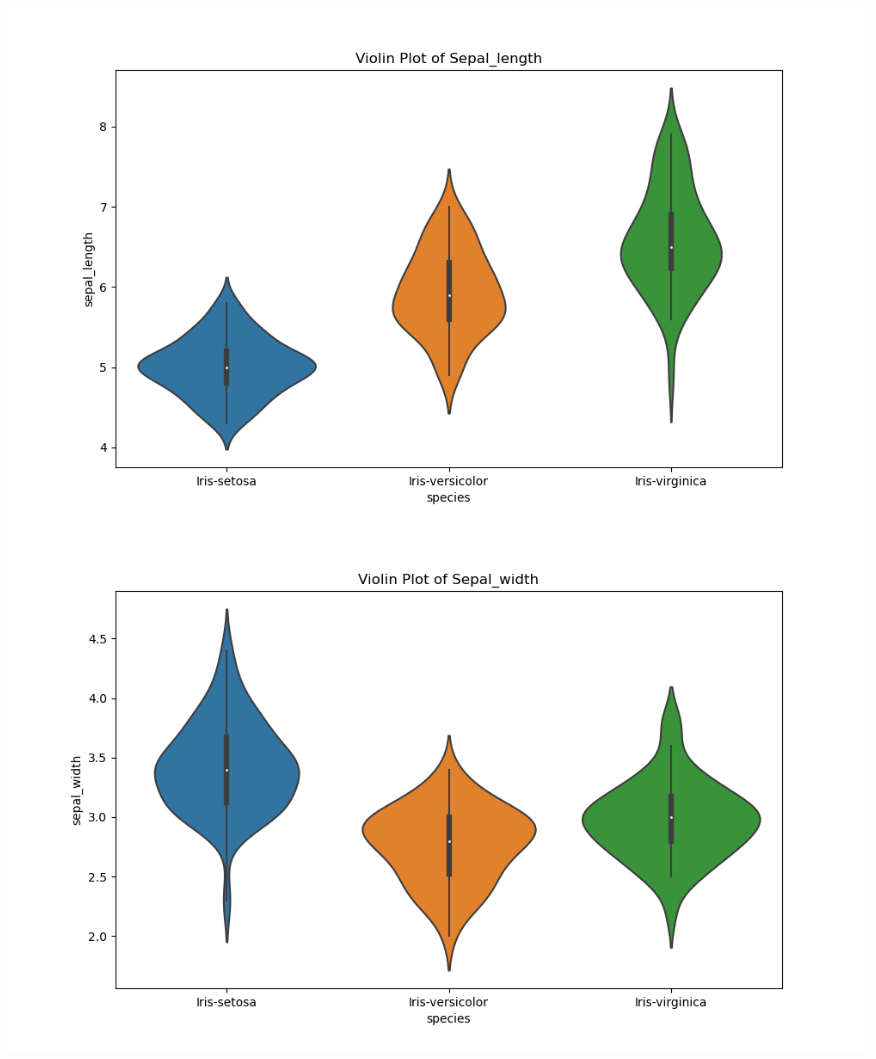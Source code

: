 ![Violin Plot: Sepal Length Distribution](violin_plot_sepal_length.png)
![Violin Plot: Sepal Width Distribution](violin_plot_sepal_width.png)